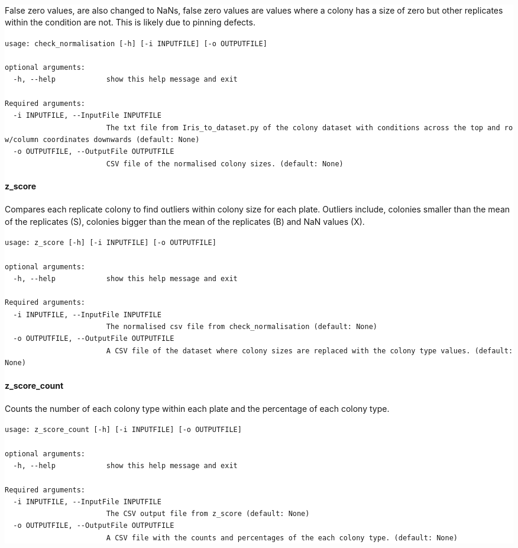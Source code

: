False zero values, are also changed to NaNs, false zero values are values where a colony has a size of zero but other replicates within the condition are not. This is likely due to pinning defects. 

```
usage: check_normalisation [-h] [-i INPUTFILE] [-o OUTPUTFILE]

optional arguments:
  -h, --help            show this help message and exit

Required arguments:
  -i INPUTFILE, --InputFile INPUTFILE
                        The txt file from Iris_to_dataset.py of the colony dataset with conditions across the top and row/column coordinates downwards (default: None)
  -o OUTPUTFILE, --OutputFile OUTPUTFILE
                        CSV file of the normalised colony sizes. (default: None)
```

#### z_score <a name="Z_Score"></a>

Compares each replicate colony to find outliers within colony size for each plate. Outliers include, colonies smaller than the mean of the replicates (S), colonies bigger than the mean of the replicates (B) and NaN values (X). 

```
usage: z_score [-h] [-i INPUTFILE] [-o OUTPUTFILE]

optional arguments:
  -h, --help            show this help message and exit

Required arguments:
  -i INPUTFILE, --InputFile INPUTFILE
                        The normalised csv file from check_normalisation (default: None)
  -o OUTPUTFILE, --OutputFile OUTPUTFILE
                        A CSV file of the dataset where colony sizes are replaced with the colony type values. (default: None)

```

#### z_score_count <a name="Z_Score_Count"></a>

Counts the number of each colony type within each plate and the percentage of each colony type. 

```
usage: z_score_count [-h] [-i INPUTFILE] [-o OUTPUTFILE]

optional arguments:
  -h, --help            show this help message and exit

Required arguments:
  -i INPUTFILE, --InputFile INPUTFILE
                        The CSV output file from z_score (default: None)
  -o OUTPUTFILE, --OutputFile OUTPUTFILE
                        A CSV file with the counts and percentages of the each colony type. (default: None)
```

